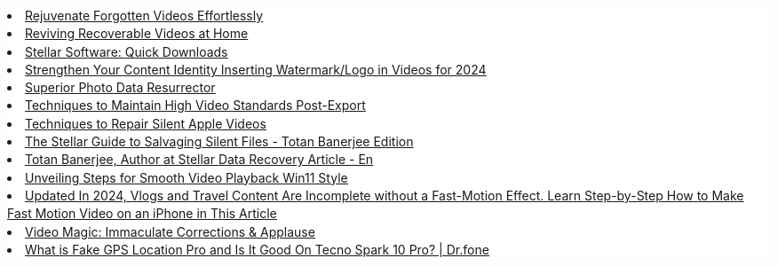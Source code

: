 <li><a href="https://data-wizards.techidaily.com/rejuvenate-forgotten-videos-effortlessly/"><u>Rejuvenate Forgotten Videos Effortlessly</u></a></li>
<li><a href="https://data-wizards.techidaily.com/reviving-recoverable-videos-at-home/"><u>Reviving Recoverable Videos at Home</u></a></li>
<li><a href="https://data-wizards.techidaily.com/stellar-software-quick-downloads/"><u>Stellar Software: Quick Downloads</u></a></li>
<li><a href="https://facebook-record-videos.techidaily.com/strengthen-your-content-identity-inserting-watermarklogo-in-videos-for-2024/"><u>Strengthen Your Content Identity  Inserting Watermark/Logo in Videos for 2024</u></a></li>
<li><a href="https://data-wizards.techidaily.com/superior-photo-data-resurrector/"><u>Superior Photo Data Resurrector</u></a></li>
<li><a href="https://data-wizards.techidaily.com/techniques-to-maintain-high-video-standards-post-export/"><u>Techniques to Maintain High Video Standards Post-Export</u></a></li>
<li><a href="https://data-wizards.techidaily.com/techniques-to-repair-silent-apple-videos/"><u>Techniques to Repair Silent Apple Videos</u></a></li>
<li><a href="https://data-wizards.techidaily.com/the-stellar-guide-to-salvaging-silent-files-totan-banerjee-edition/"><u>The Stellar Guide to Salvaging Silent Files - Totan Banerjee Edition</u></a></li>
<li><a href="https://data-wizards.techidaily.com/totan-banerjee-author-at-stellar-data-recovery-article-en/"><u>Totan Banerjee, Author at Stellar Data Recovery Article - En</u></a></li>
<li><a href="https://data-wizards.techidaily.com/unveiling-steps-for-smooth-video-playback-win11-style/"><u>Unveiling Steps for Smooth Video Playback Win11 Style</u></a></li>
<li><a href="https://ai-video-editing.techidaily.com/updated-in-2024-vlogs-and-travel-content-are-incomplete-without-a-fast-motion-effect-learn-step-by-step-how-to-make-fast-motion-video-on-an-iphone-in-this-a/"><u>Updated In 2024, Vlogs and Travel Content Are Incomplete without a Fast-Motion Effect. Learn Step-by-Step How to Make Fast Motion Video on an iPhone in This Article</u></a></li>
<li><a href="https://data-wizards.techidaily.com/video-magic-immaculate-corrections-and-applause/"><u>Video Magic: Immaculate Corrections & Applause</u></a></li>
<li><a href="https://fake-location.techidaily.com/what-is-fake-gps-location-pro-and-is-it-good-on-tecno-spark-10-pro-drfone-by-drfone-virtual-android/"><u>What is Fake GPS Location Pro and Is It Good On Tecno Spark 10 Pro? | Dr.fone</u></a></li>
</ul></div>
